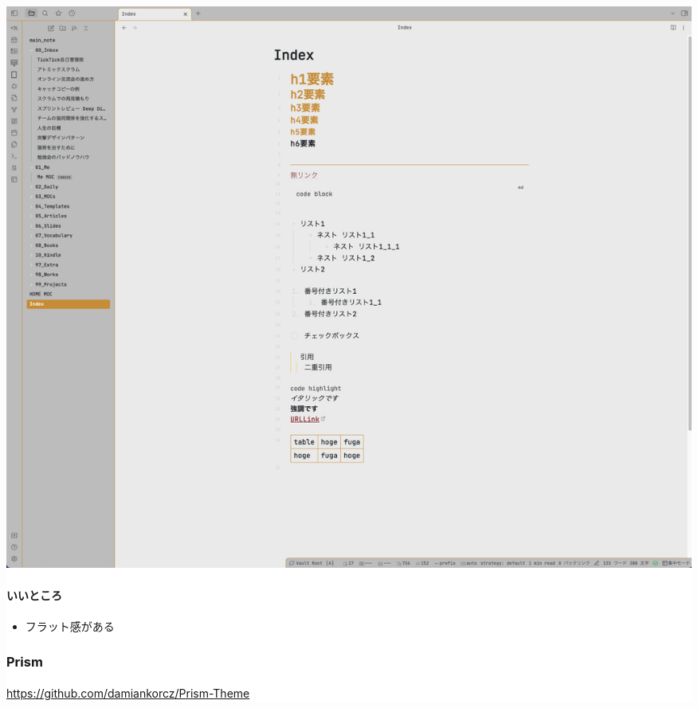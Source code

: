 ![](/images/i_obsidian_theme_exproler/Wasp.png)

#### いいところ

- フラット感がある

### Prism

https://github.com/damiankorcz/Prism-Theme
